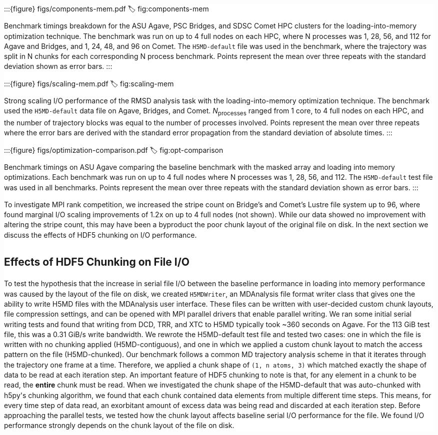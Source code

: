 :::{figure} figs/components-mem.pdf
:label: fig:components-mem

Benchmark timings breakdown for the ASU Agave, PSC Bridges, and SDSC Comet HPC clusters for the loading-into-memory optimization technique. The benchmark was run on up to 4 full nodes on each HPC, where N processes was 1, 28, 56, and 112 for Agave and Bridges, and 1, 24, 48, and 96 on Comet. The `H5MD-default` file was used in the benchmark, where the trajectory was split in N chunks for each corresponding N process benchmark. Points represent the mean over three repeats with the standard deviation shown as error bars.
:::

:::{figure} figs/scaling-mem.pdf
:label: fig:scaling-mem

Strong scaling I/O performance of the RMSD analysis task with the loading-into-memory optimization technique. The benchmark used the `H5MD-default` data file on Agave, Bridges, and Comet. $N_\text{processes}$ ranged from 1 core, to 4 full nodes on each HPC, and the number of trajectory blocks was equal to the number of processes involved. Points represent the mean over three repeats where the error bars are derived with the standard error propagation from the standard deviation of absolute times.
:::

:::{figure} figs/optimization-comparison.pdf
:label: fig:opt-comparison

Benchmark timings on ASU Agave comparing the baseline benchmark with the masked array and loading into memory optimizations. Each benchmark was run on up to 4 full nodes where N processes was 1, 28, 56, and 112. The `H5MD-default` test file was used in all benchmarks. Points represent the mean over three repeats with the standard deviation shown as error bars.
:::

To investigate MPI rank competition, we increased the stripe count on Bridge’s and Comet’s Lustre file system up to 96, where found marginal I/O scaling improvements of 1.2x on up to 4 full nodes (not shown).
While our data showed no improvement with altering the stripe count, this may have been a byproduct the poor chunk layout of the original file on disk.
In the next section we discuss the effects of HDF5 chunking on I/O performance.

## Effects of HDF5 Chunking on File I/O

To test the hypothesis that the increase in serial file I/O between the baseline performance in loading into memory performance was caused by the layout of the file on disk, we created `H5MDWriter`, an MDAnalysis file format writer class that gives one the ability to write H5MD files with the MDAnalysis user interface.
These files can be written with user-decided custom chunk layouts, file compression settings, and can be opened with MPI parallel drivers that enable parallel writing.
We ran some initial serial writing tests and found that writing from DCD, TRR, and XTC to H5MD typically took ~360 seconds on Agave.
For the 113 GiB test file, this was a 0.31 GiB/s write bandwidth.
We rewrote the H5MD-default test file and tested two cases: one in which the file is written with no chunking applied (H5MD-contiguous), and one in which we applied a custom chunk layout to match the access pattern on the file (H5MD-chunked).
Our benchmark follows a common MD trajectory analysis scheme in that it iterates through the trajectory one frame at a time.
Therefore, we applied a chunk shape of `(1, n atoms, 3)` which matched exactly the shape of data to be read at each iteration step.
An important feature of HDF5 chunking to note is that, for any element in a chunk to be read, the **entire** chunk must be read.
When we investigated the chunk shape of the H5MD-default that was auto-chunked with h5py's chunking algorithm, we found that each chunk contained data elements from multiple different time steps.
This means, for every time step of data read, an exorbitant amount of excess data was being read and discarded at each iteration step.
Before approaching the parallel tests, we tested how the chunk layout affects baseline serial I/O performance for the file.
We found I/O performance strongly depends on the chunk layout of the file on disk.